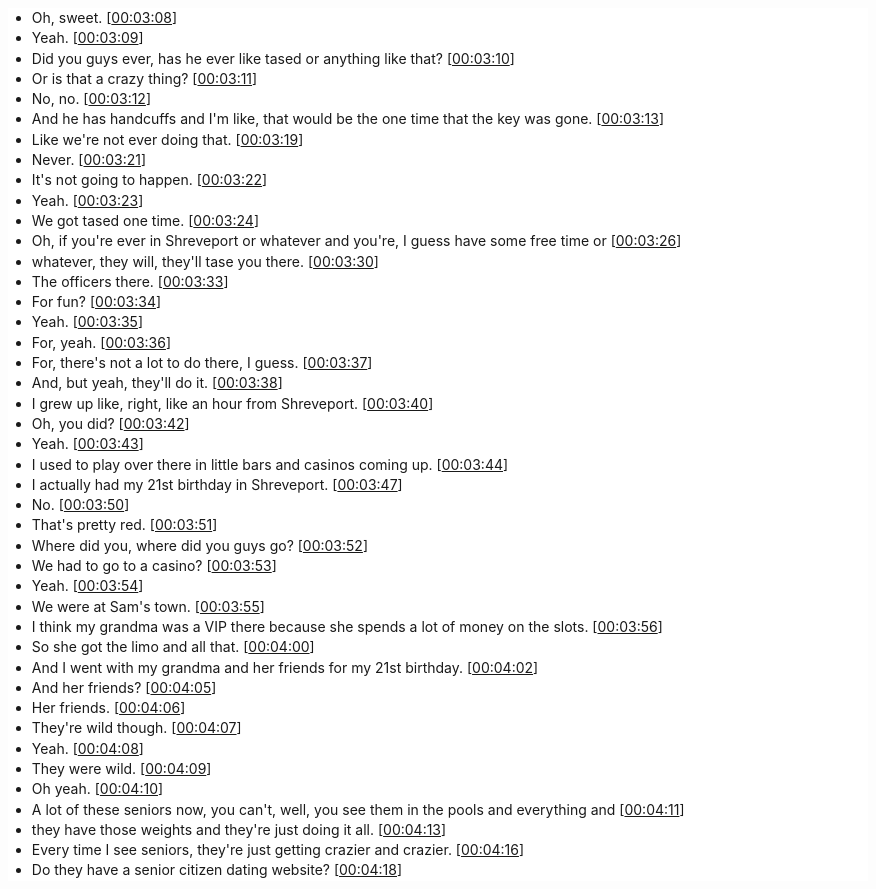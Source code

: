 *  Oh, sweet. [[00:03:08](https://www.youtube.com/watch?v=PedmJ4pmXHs&t=188.08s)]
*  Yeah. [[00:03:09](https://www.youtube.com/watch?v=PedmJ4pmXHs&t=189.08s)]
*  Did you guys ever, has he ever like tased or anything like that? [[00:03:10](https://www.youtube.com/watch?v=PedmJ4pmXHs&t=190.08s)]
*  Or is that a crazy thing? [[00:03:11](https://www.youtube.com/watch?v=PedmJ4pmXHs&t=191.68s)]
*  No, no. [[00:03:12](https://www.youtube.com/watch?v=PedmJ4pmXHs&t=192.68s)]
*  And he has handcuffs and I'm like, that would be the one time that the key was gone. [[00:03:13](https://www.youtube.com/watch?v=PedmJ4pmXHs&t=193.68s)]
*  Like we're not ever doing that. [[00:03:19](https://www.youtube.com/watch?v=PedmJ4pmXHs&t=199.28s)]
*  Never. [[00:03:21](https://www.youtube.com/watch?v=PedmJ4pmXHs&t=201.08s)]
*  It's not going to happen. [[00:03:22](https://www.youtube.com/watch?v=PedmJ4pmXHs&t=202.08s)]
*  Yeah. [[00:03:23](https://www.youtube.com/watch?v=PedmJ4pmXHs&t=203.88s)]
*  We got tased one time. [[00:03:24](https://www.youtube.com/watch?v=PedmJ4pmXHs&t=204.88s)]
*  Oh, if you're ever in Shreveport or whatever and you're, I guess have some free time or [[00:03:26](https://www.youtube.com/watch?v=PedmJ4pmXHs&t=206.12s)]
*  whatever, they will, they'll tase you there. [[00:03:30](https://www.youtube.com/watch?v=PedmJ4pmXHs&t=210.72s)]
*  The officers there. [[00:03:33](https://www.youtube.com/watch?v=PedmJ4pmXHs&t=213.44s)]
*  For fun? [[00:03:34](https://www.youtube.com/watch?v=PedmJ4pmXHs&t=214.44s)]
*  Yeah. [[00:03:35](https://www.youtube.com/watch?v=PedmJ4pmXHs&t=215.44s)]
*  For, yeah. [[00:03:36](https://www.youtube.com/watch?v=PedmJ4pmXHs&t=216.44s)]
*  For, there's not a lot to do there, I guess. [[00:03:37](https://www.youtube.com/watch?v=PedmJ4pmXHs&t=217.44s)]
*  And, but yeah, they'll do it. [[00:03:38](https://www.youtube.com/watch?v=PedmJ4pmXHs&t=218.76s)]
*  I grew up like, right, like an hour from Shreveport. [[00:03:40](https://www.youtube.com/watch?v=PedmJ4pmXHs&t=220.2s)]
*  Oh, you did? [[00:03:42](https://www.youtube.com/watch?v=PedmJ4pmXHs&t=222.48s)]
*  Yeah. [[00:03:43](https://www.youtube.com/watch?v=PedmJ4pmXHs&t=223.48s)]
*  I used to play over there in little bars and casinos coming up. [[00:03:44](https://www.youtube.com/watch?v=PedmJ4pmXHs&t=224.48s)]
*  I actually had my 21st birthday in Shreveport. [[00:03:47](https://www.youtube.com/watch?v=PedmJ4pmXHs&t=227.8s)]
*  No. [[00:03:50](https://www.youtube.com/watch?v=PedmJ4pmXHs&t=230.16000000000003s)]
*  That's pretty red. [[00:03:51](https://www.youtube.com/watch?v=PedmJ4pmXHs&t=231.16000000000003s)]
*  Where did you, where did you guys go? [[00:03:52](https://www.youtube.com/watch?v=PedmJ4pmXHs&t=232.16000000000003s)]
*  We had to go to a casino? [[00:03:53](https://www.youtube.com/watch?v=PedmJ4pmXHs&t=233.16000000000003s)]
*  Yeah. [[00:03:54](https://www.youtube.com/watch?v=PedmJ4pmXHs&t=234.16000000000003s)]
*  We were at Sam's town. [[00:03:55](https://www.youtube.com/watch?v=PedmJ4pmXHs&t=235.16000000000003s)]
*  I think my grandma was a VIP there because she spends a lot of money on the slots. [[00:03:56](https://www.youtube.com/watch?v=PedmJ4pmXHs&t=236.4s)]
*  So she got the limo and all that. [[00:04:00](https://www.youtube.com/watch?v=PedmJ4pmXHs&t=240.68s)]
*  And I went with my grandma and her friends for my 21st birthday. [[00:04:02](https://www.youtube.com/watch?v=PedmJ4pmXHs&t=242.52s)]
*  And her friends? [[00:04:05](https://www.youtube.com/watch?v=PedmJ4pmXHs&t=245.28s)]
*  Her friends. [[00:04:06](https://www.youtube.com/watch?v=PedmJ4pmXHs&t=246.28s)]
*  They're wild though. [[00:04:07](https://www.youtube.com/watch?v=PedmJ4pmXHs&t=247.28s)]
*  Yeah. [[00:04:08](https://www.youtube.com/watch?v=PedmJ4pmXHs&t=248.28s)]
*  They were wild. [[00:04:09](https://www.youtube.com/watch?v=PedmJ4pmXHs&t=249.28s)]
*  Oh yeah. [[00:04:10](https://www.youtube.com/watch?v=PedmJ4pmXHs&t=250.28s)]
*  A lot of these seniors now, you can't, well, you see them in the pools and everything and [[00:04:11](https://www.youtube.com/watch?v=PedmJ4pmXHs&t=251.28s)]
*  they have those weights and they're just doing it all. [[00:04:13](https://www.youtube.com/watch?v=PedmJ4pmXHs&t=253.0s)]
*  Every time I see seniors, they're just getting crazier and crazier. [[00:04:16](https://www.youtube.com/watch?v=PedmJ4pmXHs&t=256.12s)]
*  Do they have a senior citizen dating website? [[00:04:18](https://www.youtube.com/watch?v=PedmJ4pmXHs&t=258.76s)]